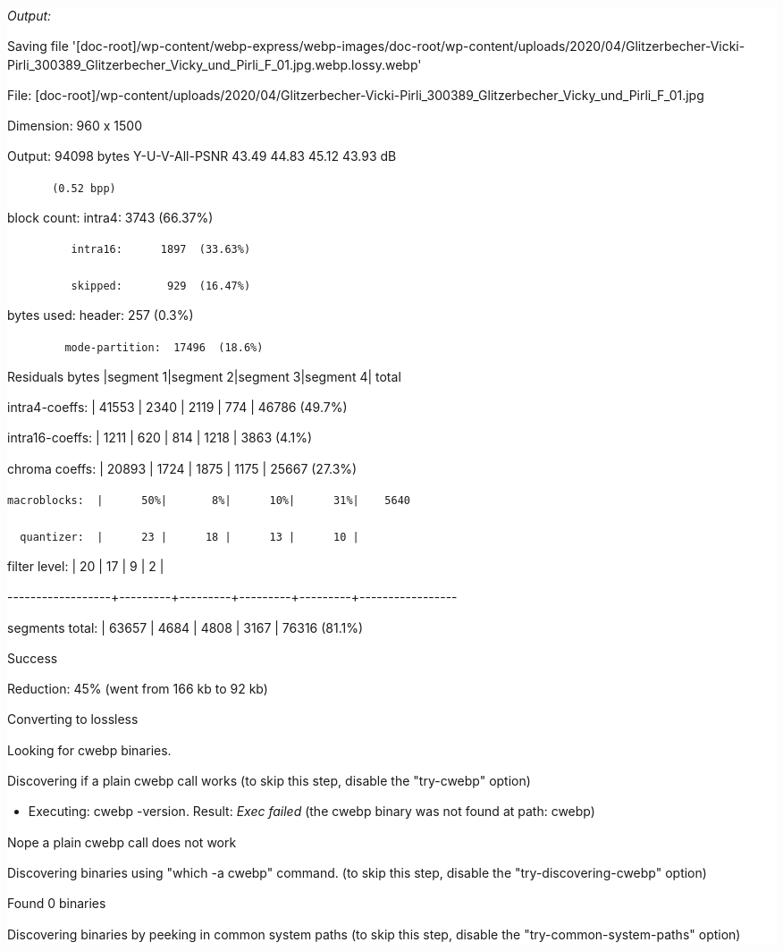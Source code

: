 
*Output:* 

Saving file '[doc-root]/wp-content/webp-express/webp-images/doc-root/wp-content/uploads/2020/04/Glitzerbecher-Vicki-Pirli_300389_Glitzerbecher_Vicky_und_Pirli_F_01.jpg.webp.lossy.webp'

File:      [doc-root]/wp-content/uploads/2020/04/Glitzerbecher-Vicki-Pirli_300389_Glitzerbecher_Vicky_und_Pirli_F_01.jpg

Dimension: 960 x 1500

Output:    94098 bytes Y-U-V-All-PSNR 43.49 44.83 45.12   43.93 dB

           (0.52 bpp)

block count:  intra4:       3743  (66.37%)

              intra16:      1897  (33.63%)

              skipped:       929  (16.47%)

bytes used:  header:            257  (0.3%)

             mode-partition:  17496  (18.6%)

 Residuals bytes  |segment 1|segment 2|segment 3|segment 4|  total

  intra4-coeffs:  |   41553 |    2340 |    2119 |     774 |   46786  (49.7%)

 intra16-coeffs:  |    1211 |     620 |     814 |    1218 |    3863  (4.1%)

  chroma coeffs:  |   20893 |    1724 |    1875 |    1175 |   25667  (27.3%)

    macroblocks:  |      50%|       8%|      10%|      31%|    5640

      quantizer:  |      23 |      18 |      13 |      10 |

   filter level:  |      20 |      17 |       9 |       2 |

------------------+---------+---------+---------+---------+-----------------

 segments total:  |   63657 |    4684 |    4808 |    3167 |   76316  (81.1%)


Success

Reduction: 45% (went from 166 kb to 92 kb)


Converting to lossless

Looking for cwebp binaries.

Discovering if a plain cwebp call works (to skip this step, disable the "try-cwebp" option)

- Executing: cwebp -version. Result: *Exec failed* (the cwebp binary was not found at path: cwebp)

Nope a plain cwebp call does not work

Discovering binaries using "which -a cwebp" command. (to skip this step, disable the "try-discovering-cwebp" option)

Found 0 binaries

Discovering binaries by peeking in common system paths (to skip this step, disable the "try-common-system-paths" option)
